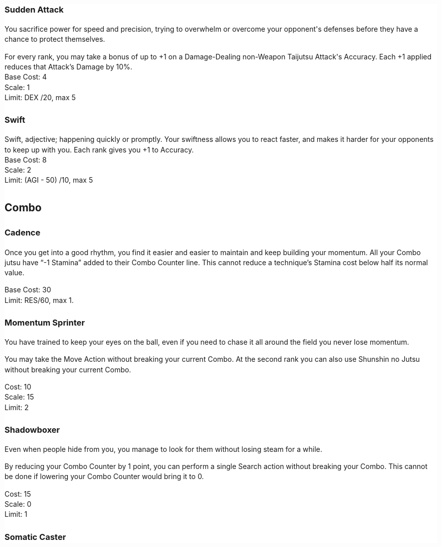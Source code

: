 ### **Sudden Attack**

You sacrifice power for speed and precision, trying to overwhelm or overcome your opponent's defenses before they have a chance to protect themselves.

For every rank, you may take a bonus of up to \+1 on a Damage-Dealing non-Weapon Taijutsu Attack's Accuracy. Each \+1 applied reduces that Attack’s Damage by 10%.  
Base Cost: 4  
Scale: 1  
Limit: DEX /20, max 5

### **Swift**

Swift, adjective; happening quickly or promptly. Your swiftness allows you to react faster, and makes it harder for your opponents to keep up with you. Each rank gives you \+1 to Accuracy.  
Base Cost: 8  
Scale: 2  
Limit: (AGI \- 50\) /10, max 5

## **Combo**

### **Cadence**

Once you get into a good rhythm, you find it easier and easier to maintain and keep building your momentum. All your Combo jutsu have “-1 Stamina” added to their Combo Counter line. This cannot reduce a technique’s Stamina cost below half its normal value.

Base Cost: 30  
Limit: RES/60, max 1\.

### **Momentum Sprinter**

You have trained to keep your eyes on the ball, even if you need to chase it all around the field you never lose momentum.

You may take the Move Action without breaking your current Combo. At the second rank you can also use Shunshin no Jutsu without breaking your current Combo.

Cost: 10  
Scale: 15  
Limit: 2

### **Shadowboxer**

Even when people hide from you, you manage to look for them without losing steam for a while.

By reducing your Combo Counter by 1 point, you can perform a single Search action without breaking your Combo. This cannot be done if lowering your Combo Counter would bring it to 0\.			

Cost: 15  
Scale: 0  
Limit: 1

### **Somatic Caster**
